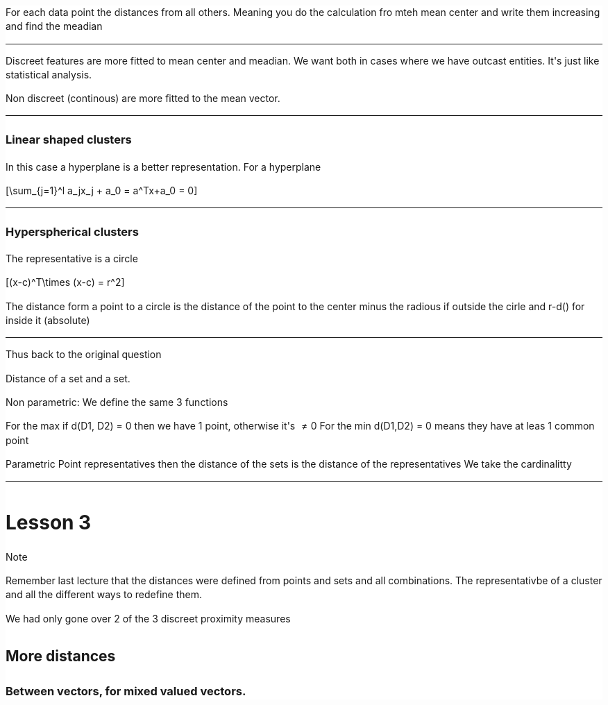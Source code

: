 For each data point the distances from all others. Meaning you do the calculation fro mteh mean center and write them increasing and find the meadian

<hr>

Discreet features are more fitted to mean center and meadian. We want both in cases where we have outcast entities. It's just like statistical analysis.

Non discreet (continous) are more fitted to the mean vector.

<hr>

### Linear shaped clusters

In this case a hyperplane is a better representation. For a hyperplane

\[\sum_{j=1}^l a_jx_j + a_0 = a^Tx+a_0 = 0\]

<hr>

### Hyperspherical clusters

The representative is a circle

\[(x-c)^T\times (x-c) = r^2\]

The distance form a point to a circle is the distance of the point to the center minus the radious if outside the cirle and r-d() for inside it (absolute)

<hr>

Thus back to the original question

Distance of a set and a set.

Non parametric:
We define the same 3 functions

For the max if d(D1, D2) = 0 then we have 1 point, otherwise it's $\neq 0$
For the min d(D1,D2) = 0 means they have at leas 1 common point

Parametric
Point representatives then the distance of the sets is the distance of the representatives
We take the cardinalitty

----------

# Lesson 3

> [!NOTE]
> Remember last lecture that the distances were defined from points and sets and all combinations.
> The representativbe of a cluster and all the different ways to redefine them.

We had only gone over 2 of the 3 discreet proximity measures

## More distances

### Between vectors, for mixed valued vectors.
